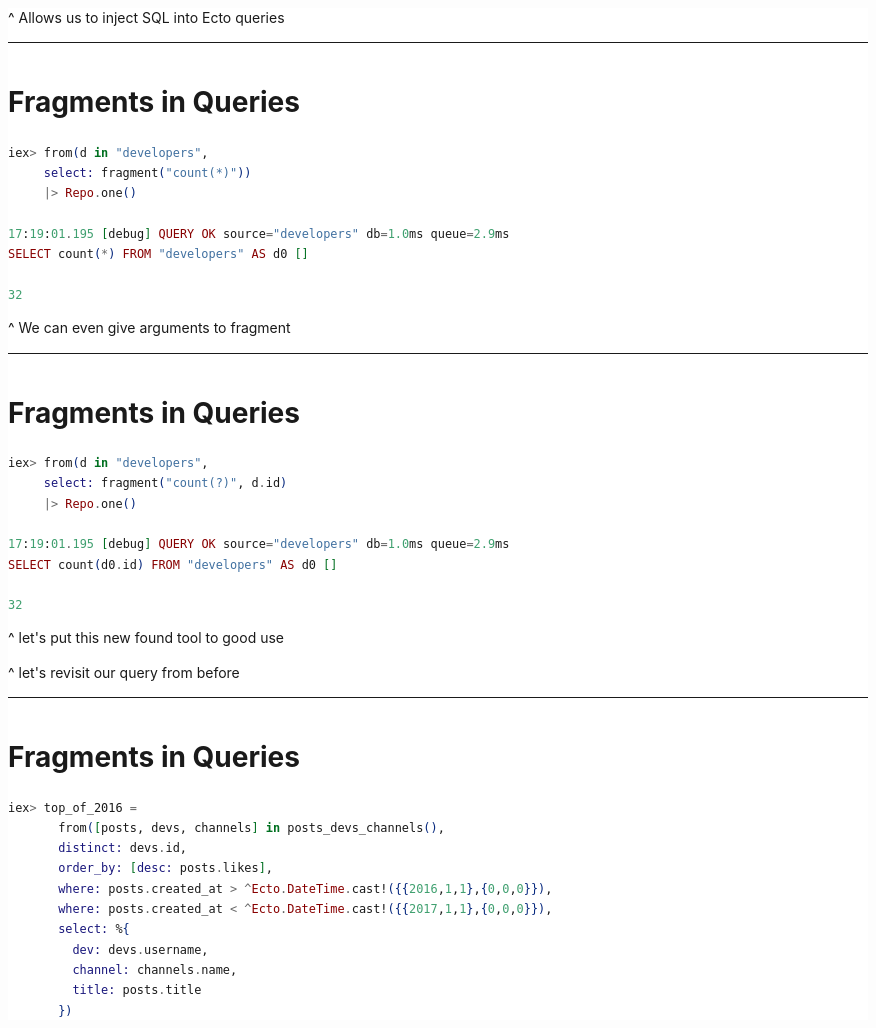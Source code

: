 ^ Allows us to inject SQL into Ecto queries

---

# Fragments in Queries

```elixir
iex> from(d in "developers",
     select: fragment("count(*)"))
     |> Repo.one()

17:19:01.195 [debug] QUERY OK source="developers" db=1.0ms queue=2.9ms
SELECT count(*) FROM "developers" AS d0 []

32
```

^ We can even give arguments to fragment

---

# Fragments in Queries

```elixir
iex> from(d in "developers",
     select: fragment("count(?)", d.id)
     |> Repo.one()

17:19:01.195 [debug] QUERY OK source="developers" db=1.0ms queue=2.9ms
SELECT count(d0.id) FROM "developers" AS d0 []

32
```

^ let's put this new found tool to good use

^ let's revisit our query from before

---

# Fragments in Queries

```elixir
iex> top_of_2016 =
       from([posts, devs, channels] in posts_devs_channels(),
       distinct: devs.id,
       order_by: [desc: posts.likes],
       where: posts.created_at > ^Ecto.DateTime.cast!({{2016,1,1},{0,0,0}}),
       where: posts.created_at < ^Ecto.DateTime.cast!({{2017,1,1},{0,0,0}}),
       select: %{
         dev: devs.username,
         channel: channels.name,
         title: posts.title
       })
```


[^1]: https://medium.com/hacking-and-gonzo/how-hacker-news-ranking-algorithm-works-1d9b0cf2c08d#.3sdij412h
[^1]: https://medium.com/hacking-and-gonzo/how-hacker-news-ranking-algorithm-works-1d9b0cf2c08d#.3sdij412h